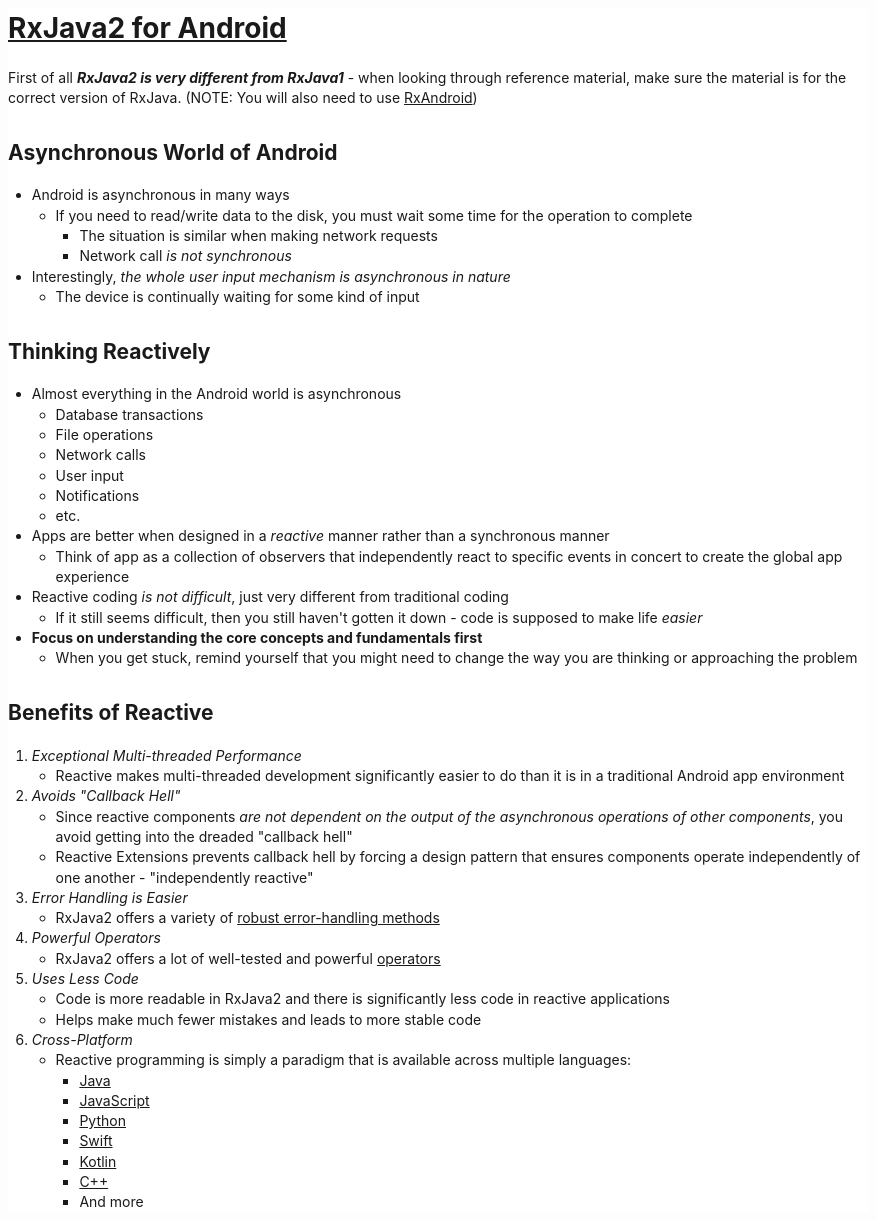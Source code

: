# [RxJava2 for Android](https://techbeacon.com/missing-rxjava-2-guide-supercharge-your-android-development)
First of all **_RxJava2 is very different from RxJava1_** - when looking through reference material, make sure the material is for the correct version of RxJava. (NOTE: You will also need to use [RxAndroid](https://github.com/ReactiveX/RxAndroid))

## Asynchronous World of Android
- Android is asynchronous in many ways
  - If you need to read/write data to the disk, you must wait some time for the operation to complete
    - The situation is similar when making network requests
    - Network call _is not synchronous_
- Interestingly, _the whole user input mechanism is asynchronous in nature_
  - The device is continually waiting for some kind of input

## Thinking Reactively
- Almost everything in the Android world is asynchronous
  - Database transactions
  - File operations
  - Network calls
  - User input
  - Notifications
  - etc.
- Apps are better when designed in a _reactive_ manner rather than a synchronous manner
  - Think of app as a collection of observers that independently react to specific events in concert to create the global app experience
- Reactive coding _is not difficult_, just very different from traditional coding
  - If it still seems difficult, then you still haven't gotten it down - code is supposed to make life _easier_
- **Focus on understanding the core concepts and fundamentals first**
  - When you get stuck, remind yourself that you might need to change the way you are thinking or approaching the problem

## Benefits of Reactive
1. _Exceptional Multi-threaded Performance_
    - Reactive makes multi-threaded development significantly easier to do than it is in a traditional Android app environment
2. _Avoids "Callback Hell"_
    - Since reactive components _are not dependent on the output of the asynchronous operations of other components_, you avoid getting into the dreaded "callback hell"
    - Reactive Extensions prevents callback hell by forcing a design pattern that ensures components operate independently of one another - "independently reactive"
3. _Error Handling is Easier_
    - RxJava2 offers a variety of [robust error-handling methods](https://github.com/ReactiveX/RxJava/wiki/Error-Handling-Operators)
4. _Powerful Operators_
    - RxJava2 offers a lot of well-tested and powerful [operators](https://github.com/ReactiveX/RxJava/wiki/Alphabetical-List-of-Observable-Operators)
5. _Uses Less Code_
    - Code is more readable in RxJava2 and there is significantly less code in reactive applications
    - Helps make much fewer mistakes and leads to more stable code
6. _Cross-Platform_
    - Reactive programming is simply a paradigm that is available across multiple languages:
      - [Java](https://github.com/ReactiveX/RxJava)
      - [JavaScript](https://github.com/Reactive-Extensions/RxJS)
      - [Python](https://github.com/Reactive-Extensions/RxPy)
      - [Swift](https://github.com/ReactiveX/RxSwift)
      - [Kotlin](https://github.com/ReactiveX/RxKotlin)
      - [C++](https://github.com/Reactive-Extensions/RxCpp)
      - And more
